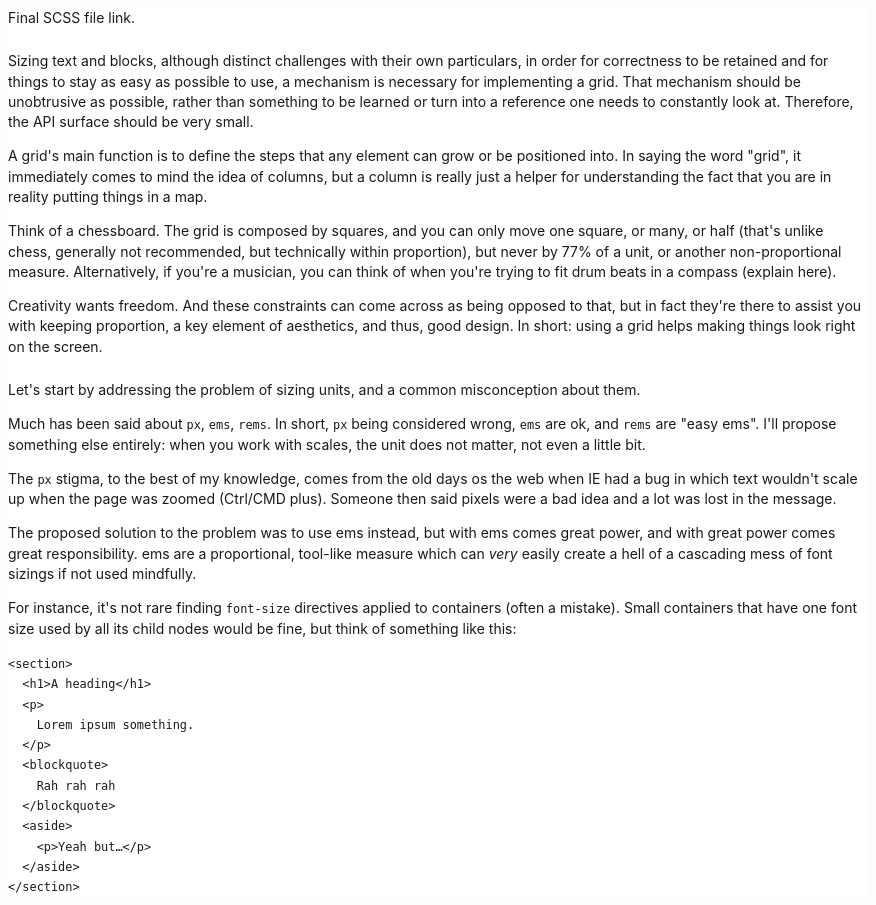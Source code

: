 ###

Final SCSS file link.

###

Sizing text and blocks, although distinct challenges with their own particulars, in order for correctness to be retained and for things to stay as easy as possible to use, a mechanism is necessary for implementing a grid. That mechanism should be unobtrusive as possible, rather than something to be learned or turn into a reference one needs to constantly look at. Therefore, the API surface should be very small.

A grid's main function is to define the steps that any element can grow or be positioned into. In saying the word "grid", it immediately comes to mind the idea of columns, but a column is really just a helper for understanding the fact that you are in reality putting things in a map.

Think of a chessboard. The grid is composed by squares, and you can only move one square, or many, or half (that's unlike chess, generally not recommended, but technically within proportion), but never by 77% of a unit, or another non-proportional measure. Alternatively, if you're a musician, you can think of when you're trying to fit drum beats in a compass (explain here).

Creativity wants freedom. And these constraints can come across as being opposed to that, but in fact they're there to assist you with keeping proportion, a key element of aesthetics, and thus, good design. In short: using a grid helps making things look right on the screen.

###

Let's start by addressing the problem of sizing units, and a common misconception about them.

Much has been said about `px`, `ems`, `rems`. In short, `px` being considered wrong, `ems` are ok, and `rems` are "easy ems". I'll propose something else entirely: when you work with scales, the unit does not matter, not even a little bit.

The `px` stigma, to the best of my knowledge, comes from the old days os the web when IE had a bug in which text wouldn't scale up when the page was zoomed (Ctrl/CMD plus). Someone then said pixels were a bad idea and a lot was lost in the message.

The proposed solution to the problem was to use ems instead, but with ems comes great power, and with great power comes great responsibility. ems are a proportional, tool-like measure which can *very* easily create a hell of a cascading mess of font sizings if not used mindfully.

For instance, it's not rare finding `font-size` directives applied to containers (often a mistake). Small containers that have one font size used by all its child nodes would be fine, but think of something like this:

    <section>
      <h1>A heading</h1>
      <p>
        Lorem ipsum something.
      </p>
      <blockquote>
        Rah rah rah
      </blockquote>
      <aside>
        <p>Yeah but…</p>
      </aside>
    </section>
